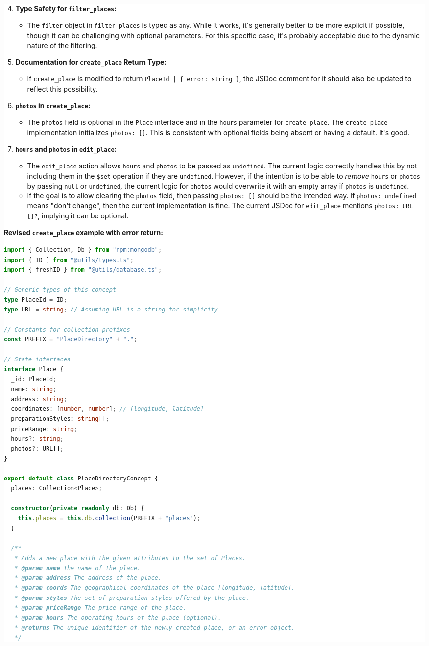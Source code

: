 4. **Type Safety for `filter_places`:**
   * The `filter` object in `filter_places` is typed as `any`. While it works, it's generally better to be more explicit if possible, though it can be challenging with optional parameters. For this specific case, it's probably acceptable due to the dynamic nature of the filtering.

5. **Documentation for `create_place` Return Type:**
   * If `create_place` is modified to return `PlaceId | { error: string }`, the JSDoc comment for it should also be updated to reflect this possibility.

6. **`photos` in `create_place`:**
   * The `photos` field is optional in the `Place` interface and in the `hours` parameter for `create_place`. The `create_place` implementation initializes `photos: []`. This is consistent with optional fields being absent or having a default. It's good.

7. **`hours` and `photos` in `edit_place`:**
   * The `edit_place` action allows `hours` and `photos` to be passed as `undefined`. The current logic correctly handles this by not including them in the `$set` operation if they are `undefined`. However, if the intention is to be able to *remove* `hours` or `photos` by passing `null` or `undefined`, the current logic for `photos` would overwrite it with an empty array if `photos` is `undefined`.
   * If the goal is to allow clearing the `photos` field, then passing `photos: []` should be the intended way. If `photos: undefined` means "don't change", then the current implementation is fine. The current JSDoc for `edit_place` mentions `photos: URL[]?`, implying it can be optional.

**Revised `create_place` example with error return:**

```typescript
import { Collection, Db } from "npm:mongodb";
import { ID } from "@utils/types.ts"; 
import { freshID } from "@utils/database.ts";

// Generic types of this concept
type PlaceId = ID;
type URL = string; // Assuming URL is a string for simplicity

// Constants for collection prefixes
const PREFIX = "PlaceDirectory" + ".";

// State interfaces
interface Place {
  _id: PlaceId;
  name: string;
  address: string;
  coordinates: [number, number]; // [longitude, latitude]
  preparationStyles: string[];
  priceRange: string;
  hours?: string;
  photos?: URL[];
}

export default class PlaceDirectoryConcept {
  places: Collection<Place>;

  constructor(private readonly db: Db) {
    this.places = this.db.collection(PREFIX + "places");
  }

  /**
   * Adds a new place with the given attributes to the set of Places.
   * @param name The name of the place.
   * @param address The address of the place.
   * @param coords The geographical coordinates of the place [longitude, latitude].
   * @param styles The set of preparation styles offered by the place.
   * @param priceRange The price range of the place.
   * @param hours The operating hours of the place (optional).
   * @returns The unique identifier of the newly created place, or an error object.
   */
```